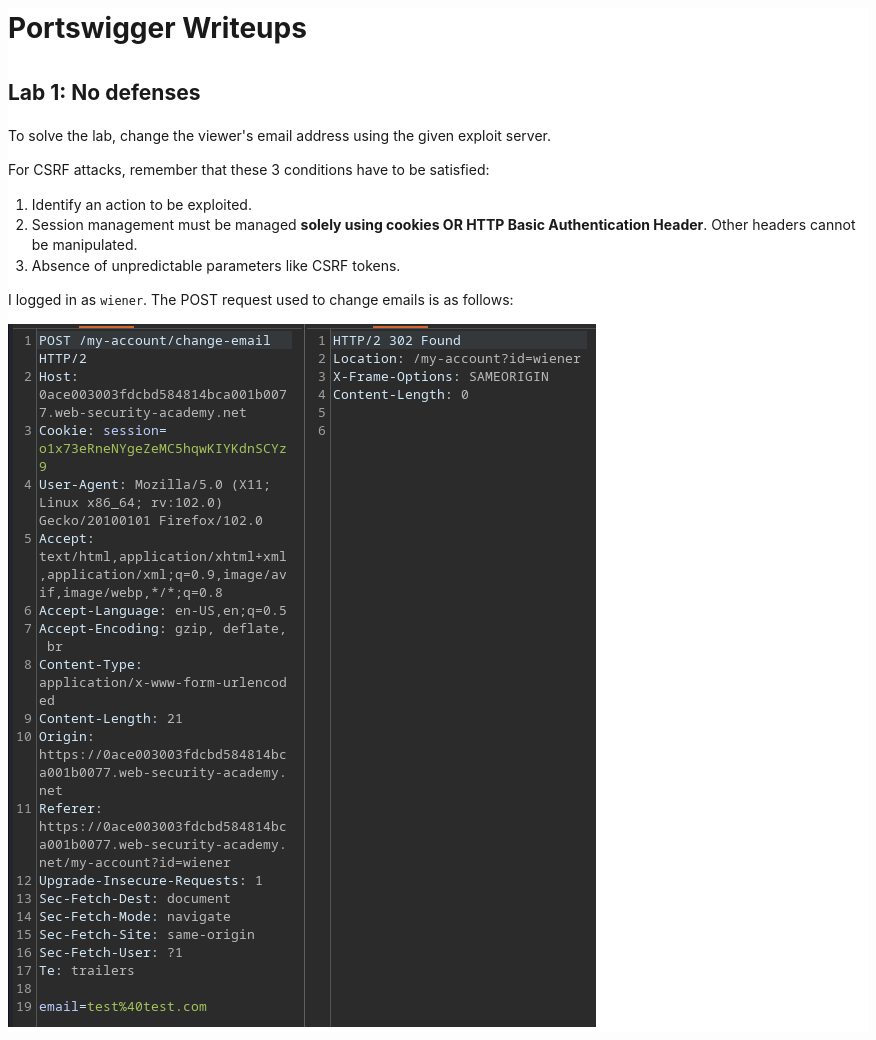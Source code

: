 # Portswigger Writeups

## Lab 1: No defenses

To solve the lab, change the viewer's email address using the given exploit server. 

For CSRF attacks, remember that these 3 conditions have to be satisfied:

1. Identify an action to be exploited.
2. Session management must be managed **solely using cookies OR HTTP Basic Authentication Header**. Other headers cannot be manipulated.
3. Absence of unpredictable parameters like CSRF tokens.

I logged in as `wiener`. The POST request used to change emails is as follows:

![](../../.gitbook/assets/portswigger-csrf-writeup-image.png)
